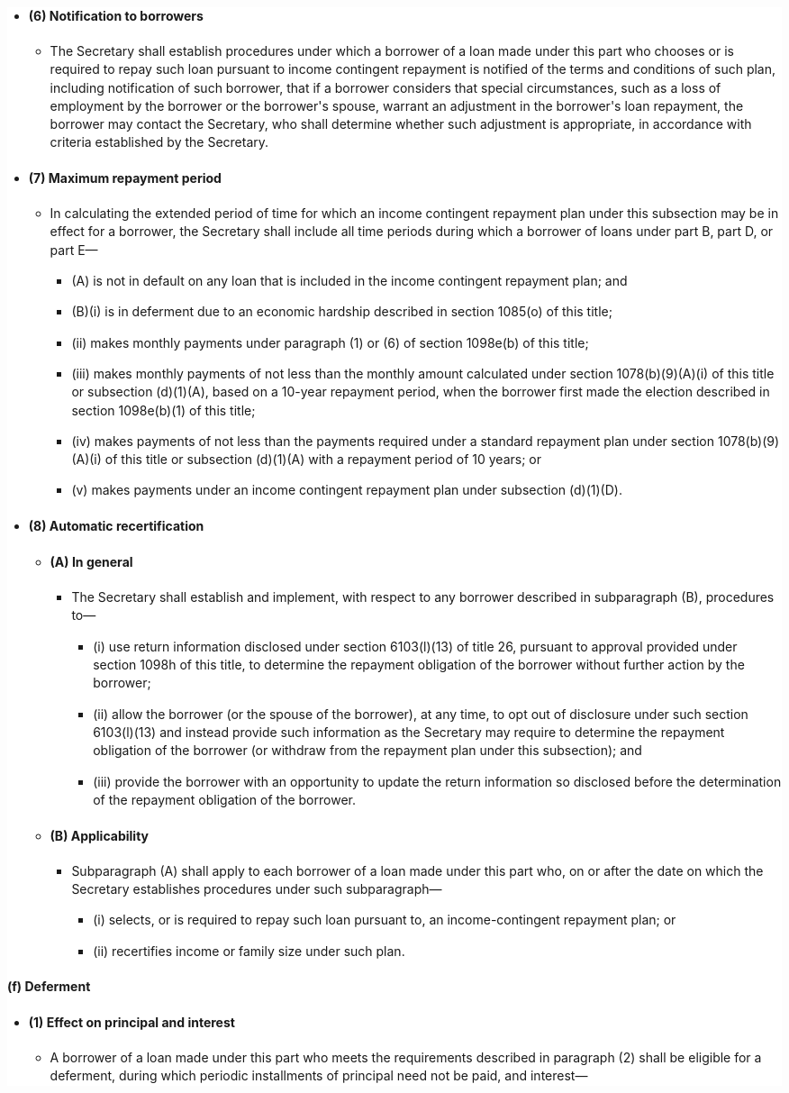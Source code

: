 * #### (6) Notification to borrowers
  * The Secretary shall establish procedures under which a borrower of a loan made under this part who chooses or is required to repay such loan pursuant to income contingent repayment is notified of the terms and conditions of such plan, including notification of such borrower, that if a borrower considers that special circumstances, such as a loss of employment by the borrower or the borrower's spouse, warrant an adjustment in the borrower's loan repayment, the borrower may contact the Secretary, who shall determine whether such adjustment is appropriate, in accordance with criteria established by the Secretary.

* #### (7) Maximum repayment period
  * In calculating the extended period of time for which an income contingent repayment plan under this subsection may be in effect for a borrower, the Secretary shall include all time periods during which a borrower of loans under part B, part D, or part E—

    * (A) is not in default on any loan that is included in the income contingent repayment plan; and

    * (B)(i) is in deferment due to an economic hardship described in section 1085(o) of this title;

    * (ii) makes monthly payments under paragraph (1) or (6) of section 1098e(b) of this title;

    * (iii) makes monthly payments of not less than the monthly amount calculated under section 1078(b)(9)(A)(i) of this title or subsection (d)(1)(A), based on a 10-year repayment period, when the borrower first made the election described in section 1098e(b)(1) of this title;

    * (iv) makes payments of not less than the payments required under a standard repayment plan under section 1078(b)(9)(A)(i) of this title or subsection (d)(1)(A) with a repayment period of 10 years; or

    * (v) makes payments under an income contingent repayment plan under subsection (d)(1)(D).

* #### (8) Automatic recertification
  * #### (A) In general
    * The Secretary shall establish and implement, with respect to any borrower described in subparagraph (B), procedures to—

      * (i) use return information disclosed under section 6103(l)(13) of title 26, pursuant to approval provided under section 1098h of this title, to determine the repayment obligation of the borrower without further action by the borrower;

      * (ii) allow the borrower (or the spouse of the borrower), at any time, to opt out of disclosure under such section 6103(l)(13) and instead provide such information as the Secretary may require to determine the repayment obligation of the borrower (or withdraw from the repayment plan under this subsection); and

      * (iii) provide the borrower with an opportunity to update the return information so disclosed before the determination of the repayment obligation of the borrower.

  * #### (B) Applicability
    * Subparagraph (A) shall apply to each borrower of a loan made under this part who, on or after the date on which the Secretary establishes procedures under such subparagraph—

      * (i) selects, or is required to repay such loan pursuant to, an income-contingent repayment plan; or

      * (ii) recertifies income or family size under such plan.

#### (f) Deferment
* #### (1) Effect on principal and interest
  * A borrower of a loan made under this part who meets the requirements described in paragraph (2) shall be eligible for a deferment, during which periodic installments of principal need not be paid, and interest—
